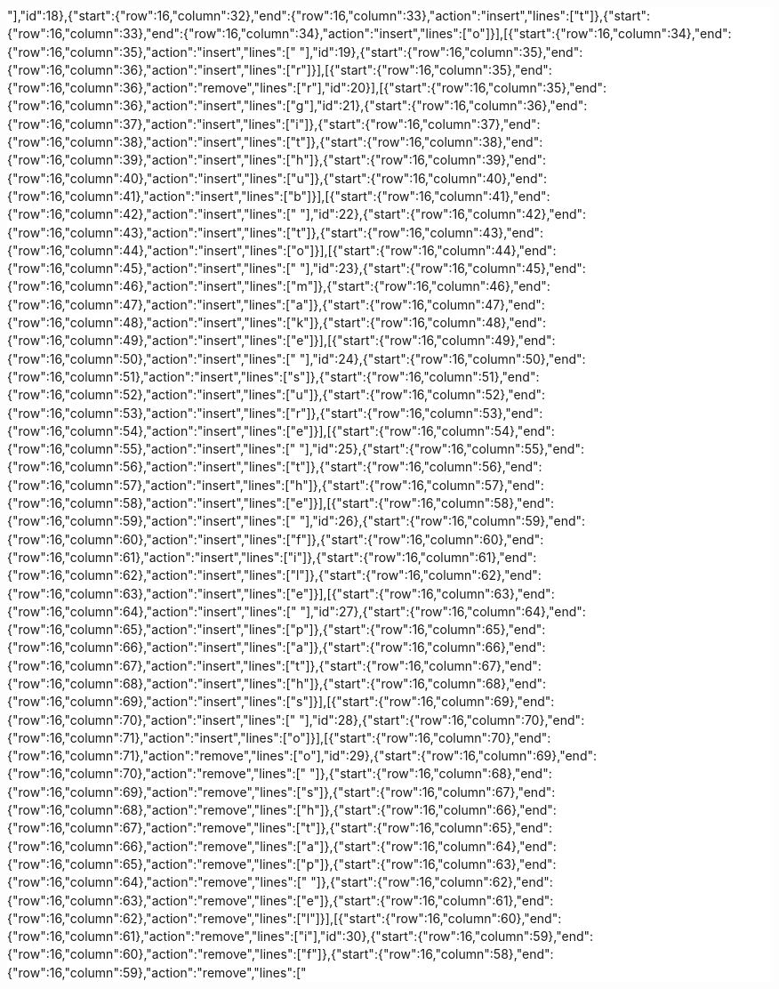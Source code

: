 "],"id":18},{"start":{"row":16,"column":32},"end":{"row":16,"column":33},"action":"insert","lines":["t"]},{"start":{"row":16,"column":33},"end":{"row":16,"column":34},"action":"insert","lines":["o"]}],[{"start":{"row":16,"column":34},"end":{"row":16,"column":35},"action":"insert","lines":[" "],"id":19},{"start":{"row":16,"column":35},"end":{"row":16,"column":36},"action":"insert","lines":["r"]}],[{"start":{"row":16,"column":35},"end":{"row":16,"column":36},"action":"remove","lines":["r"],"id":20}],[{"start":{"row":16,"column":35},"end":{"row":16,"column":36},"action":"insert","lines":["g"],"id":21},{"start":{"row":16,"column":36},"end":{"row":16,"column":37},"action":"insert","lines":["i"]},{"start":{"row":16,"column":37},"end":{"row":16,"column":38},"action":"insert","lines":["t"]},{"start":{"row":16,"column":38},"end":{"row":16,"column":39},"action":"insert","lines":["h"]},{"start":{"row":16,"column":39},"end":{"row":16,"column":40},"action":"insert","lines":["u"]},{"start":{"row":16,"column":40},"end":{"row":16,"column":41},"action":"insert","lines":["b"]}],[{"start":{"row":16,"column":41},"end":{"row":16,"column":42},"action":"insert","lines":[" "],"id":22},{"start":{"row":16,"column":42},"end":{"row":16,"column":43},"action":"insert","lines":["t"]},{"start":{"row":16,"column":43},"end":{"row":16,"column":44},"action":"insert","lines":["o"]}],[{"start":{"row":16,"column":44},"end":{"row":16,"column":45},"action":"insert","lines":[" "],"id":23},{"start":{"row":16,"column":45},"end":{"row":16,"column":46},"action":"insert","lines":["m"]},{"start":{"row":16,"column":46},"end":{"row":16,"column":47},"action":"insert","lines":["a"]},{"start":{"row":16,"column":47},"end":{"row":16,"column":48},"action":"insert","lines":["k"]},{"start":{"row":16,"column":48},"end":{"row":16,"column":49},"action":"insert","lines":["e"]}],[{"start":{"row":16,"column":49},"end":{"row":16,"column":50},"action":"insert","lines":[" "],"id":24},{"start":{"row":16,"column":50},"end":{"row":16,"column":51},"action":"insert","lines":["s"]},{"start":{"row":16,"column":51},"end":{"row":16,"column":52},"action":"insert","lines":["u"]},{"start":{"row":16,"column":52},"end":{"row":16,"column":53},"action":"insert","lines":["r"]},{"start":{"row":16,"column":53},"end":{"row":16,"column":54},"action":"insert","lines":["e"]}],[{"start":{"row":16,"column":54},"end":{"row":16,"column":55},"action":"insert","lines":[" "],"id":25},{"start":{"row":16,"column":55},"end":{"row":16,"column":56},"action":"insert","lines":["t"]},{"start":{"row":16,"column":56},"end":{"row":16,"column":57},"action":"insert","lines":["h"]},{"start":{"row":16,"column":57},"end":{"row":16,"column":58},"action":"insert","lines":["e"]}],[{"start":{"row":16,"column":58},"end":{"row":16,"column":59},"action":"insert","lines":[" "],"id":26},{"start":{"row":16,"column":59},"end":{"row":16,"column":60},"action":"insert","lines":["f"]},{"start":{"row":16,"column":60},"end":{"row":16,"column":61},"action":"insert","lines":["i"]},{"start":{"row":16,"column":61},"end":{"row":16,"column":62},"action":"insert","lines":["l"]},{"start":{"row":16,"column":62},"end":{"row":16,"column":63},"action":"insert","lines":["e"]}],[{"start":{"row":16,"column":63},"end":{"row":16,"column":64},"action":"insert","lines":[" "],"id":27},{"start":{"row":16,"column":64},"end":{"row":16,"column":65},"action":"insert","lines":["p"]},{"start":{"row":16,"column":65},"end":{"row":16,"column":66},"action":"insert","lines":["a"]},{"start":{"row":16,"column":66},"end":{"row":16,"column":67},"action":"insert","lines":["t"]},{"start":{"row":16,"column":67},"end":{"row":16,"column":68},"action":"insert","lines":["h"]},{"start":{"row":16,"column":68},"end":{"row":16,"column":69},"action":"insert","lines":["s"]}],[{"start":{"row":16,"column":69},"end":{"row":16,"column":70},"action":"insert","lines":[" "],"id":28},{"start":{"row":16,"column":70},"end":{"row":16,"column":71},"action":"insert","lines":["o"]}],[{"start":{"row":16,"column":70},"end":{"row":16,"column":71},"action":"remove","lines":["o"],"id":29},{"start":{"row":16,"column":69},"end":{"row":16,"column":70},"action":"remove","lines":[" "]},{"start":{"row":16,"column":68},"end":{"row":16,"column":69},"action":"remove","lines":["s"]},{"start":{"row":16,"column":67},"end":{"row":16,"column":68},"action":"remove","lines":["h"]},{"start":{"row":16,"column":66},"end":{"row":16,"column":67},"action":"remove","lines":["t"]},{"start":{"row":16,"column":65},"end":{"row":16,"column":66},"action":"remove","lines":["a"]},{"start":{"row":16,"column":64},"end":{"row":16,"column":65},"action":"remove","lines":["p"]},{"start":{"row":16,"column":63},"end":{"row":16,"column":64},"action":"remove","lines":[" "]},{"start":{"row":16,"column":62},"end":{"row":16,"column":63},"action":"remove","lines":["e"]},{"start":{"row":16,"column":61},"end":{"row":16,"column":62},"action":"remove","lines":["l"]}],[{"start":{"row":16,"column":60},"end":{"row":16,"column":61},"action":"remove","lines":["i"],"id":30},{"start":{"row":16,"column":59},"end":{"row":16,"column":60},"action":"remove","lines":["f"]},{"start":{"row":16,"column":58},"end":{"row":16,"column":59},"action":"remove","lines":["